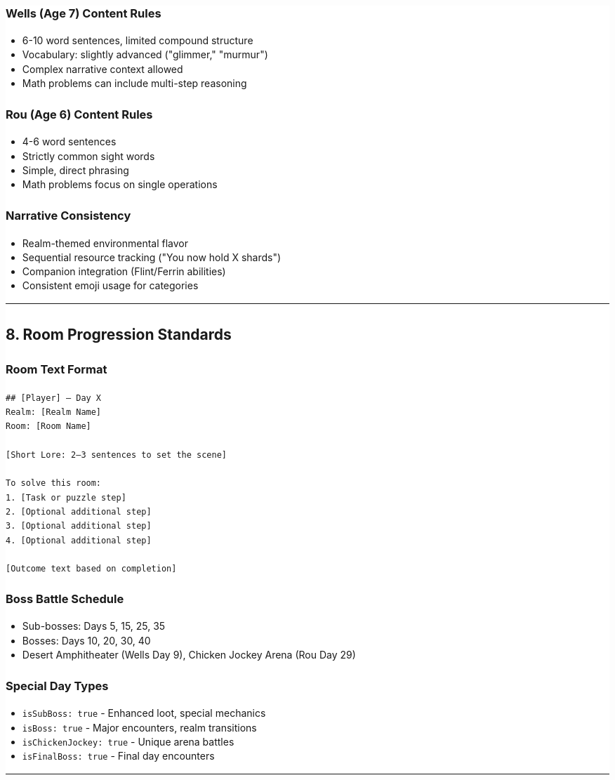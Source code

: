 ### Wells (Age 7) Content Rules
- 6-10 word sentences, limited compound structure
- Vocabulary: slightly advanced ("glimmer," "murmur")  
- Complex narrative context allowed
- Math problems can include multi-step reasoning

### Rou (Age 6) Content Rules
- 4-6 word sentences
- Strictly common sight words
- Simple, direct phrasing
- Math problems focus on single operations

### Narrative Consistency
- Realm-themed environmental flavor
- Sequential resource tracking ("You now hold X shards")
- Companion integration (Flint/Ferrin abilities)
- Consistent emoji usage for categories

---

## 8. Room Progression Standards

### Room Text Format
```
## [Player] — Day X  
Realm: [Realm Name]  
Room: [Room Name]  

[Short Lore: 2–3 sentences to set the scene]

To solve this room:  
1. [Task or puzzle step]  
2. [Optional additional step]  
3. [Optional additional step]  
4. [Optional additional step]

[Outcome text based on completion]
```

### Boss Battle Schedule
- Sub-bosses: Days 5, 15, 25, 35
- Bosses: Days 10, 20, 30, 40
- Desert Amphitheater (Wells Day 9), Chicken Jockey Arena (Rou Day 29)

### Special Day Types
- `isSubBoss: true` - Enhanced loot, special mechanics
- `isBoss: true` - Major encounters, realm transitions
- `isChickenJockey: true` - Unique arena battles
- `isFinalBoss: true` - Final day encounters

---